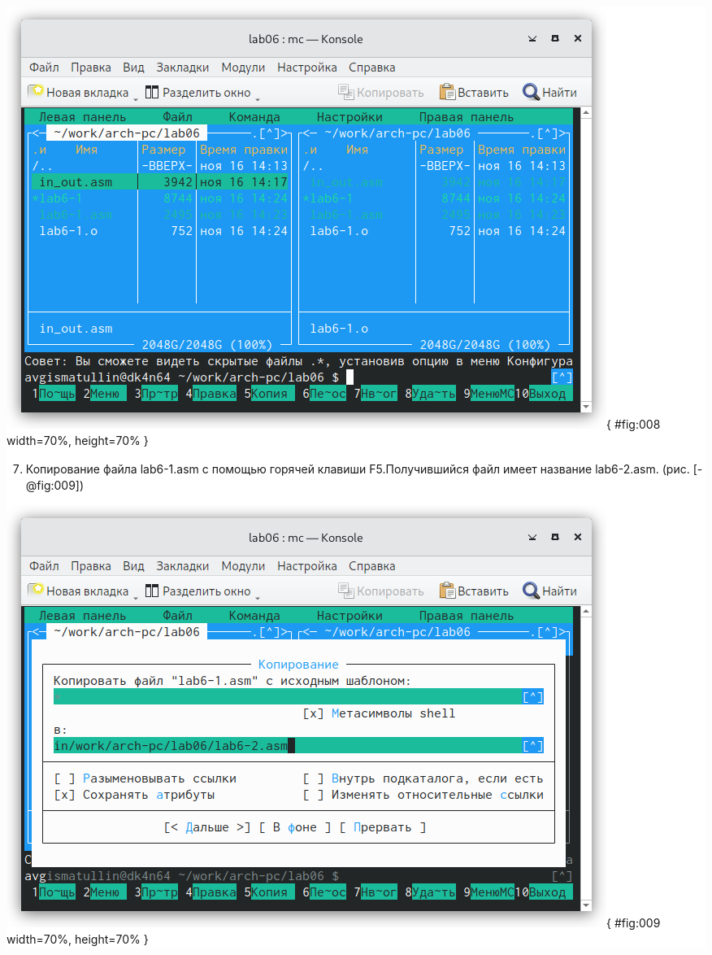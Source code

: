 ![Окно MidnightCommander. Проверка наличия файла](image/08.png){ #fig:008 width=70%, height=70% }

7. Копирование файла lab6-1.asm с помощью горячей клавиши F5.Получившийся файл имеет название lab6-2.asm. (рис. [-@fig:009])

![Окно MidnightCommander. Копирование файла lab6-1.asm](image/09.png){ #fig:009 width=70%, height=70% }
